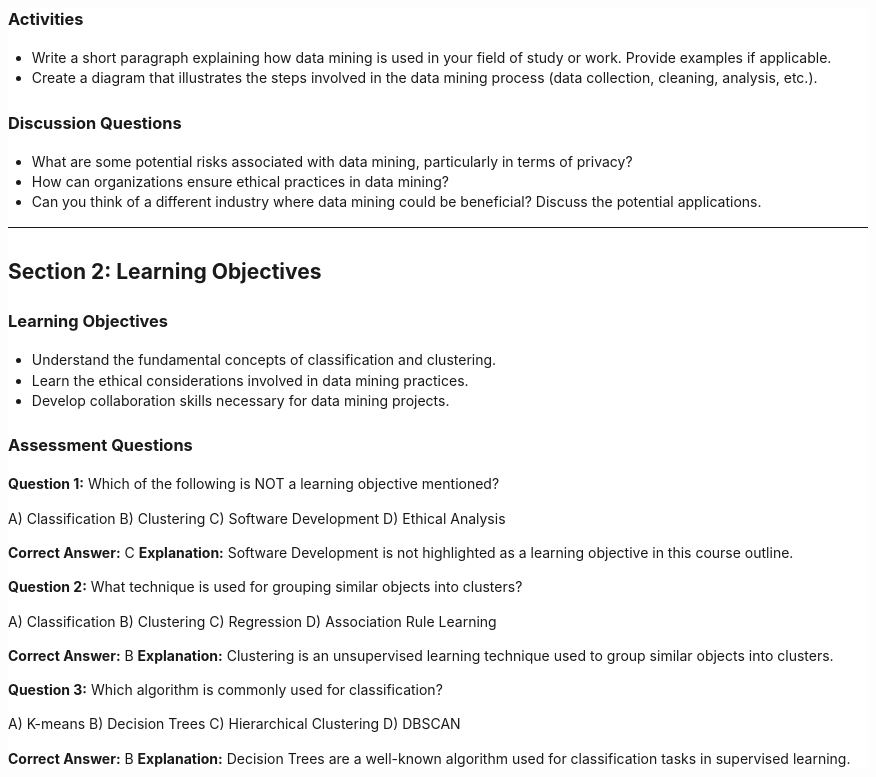 ### Activities
- Write a short paragraph explaining how data mining is used in your field of study or work. Provide examples if applicable.
- Create a diagram that illustrates the steps involved in the data mining process (data collection, cleaning, analysis, etc.).

### Discussion Questions
- What are some potential risks associated with data mining, particularly in terms of privacy?
- How can organizations ensure ethical practices in data mining?
- Can you think of a different industry where data mining could be beneficial? Discuss the potential applications.

---

## Section 2: Learning Objectives

### Learning Objectives
- Understand the fundamental concepts of classification and clustering.
- Learn the ethical considerations involved in data mining practices.
- Develop collaboration skills necessary for data mining projects.

### Assessment Questions

**Question 1:** Which of the following is NOT a learning objective mentioned?

  A) Classification
  B) Clustering
  C) Software Development
  D) Ethical Analysis

**Correct Answer:** C
**Explanation:** Software Development is not highlighted as a learning objective in this course outline.

**Question 2:** What technique is used for grouping similar objects into clusters?

  A) Classification
  B) Clustering
  C) Regression
  D) Association Rule Learning

**Correct Answer:** B
**Explanation:** Clustering is an unsupervised learning technique used to group similar objects into clusters.

**Question 3:** Which algorithm is commonly used for classification?

  A) K-means
  B) Decision Trees
  C) Hierarchical Clustering
  D) DBSCAN

**Correct Answer:** B
**Explanation:** Decision Trees are a well-known algorithm used for classification tasks in supervised learning.
